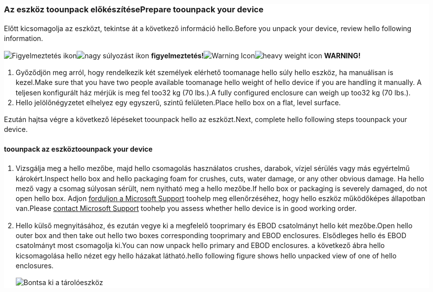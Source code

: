 ### <a name="prepare-toounpack-your-device"></a><span data-ttu-id="efc3e-111">Az eszköz toounpack előkészítése</span><span class="sxs-lookup"><span data-stu-id="efc3e-111">Prepare toounpack your device</span></span>
<span data-ttu-id="efc3e-112">Előtt kicsomagolja az eszközt, tekintse át a következő információ hello.</span><span class="sxs-lookup"><span data-stu-id="efc3e-112">Before you unpack your device, review hello following information.</span></span>

<span data-ttu-id="efc3e-113">![Figyelmeztetés ikon](./media/storsimple-safety/IC740879.png)![nagy súlyozást ikon](./media/storsimple-8600-hardware-installation/HCS_HeavyWeight_Icon.png) **figyelmeztetés!**</span><span class="sxs-lookup"><span data-stu-id="efc3e-113">![Warning Icon](./media/storsimple-safety/IC740879.png)![heavy weight icon](./media/storsimple-8600-hardware-installation/HCS_HeavyWeight_Icon.png) **WARNING!**</span></span>

1. <span data-ttu-id="efc3e-114">Győződjön meg arról, hogy rendelkezik két személyek elérhető toomanage hello súly hello eszköz, ha manuálisan is kezel.</span><span class="sxs-lookup"><span data-stu-id="efc3e-114">Make sure that you have two people available toomanage hello weight of hello device if you are handling it manually.</span></span> <span data-ttu-id="efc3e-115">A teljesen konfigurált ház mérjük is meg fel too32 kg (70 lbs.).</span><span class="sxs-lookup"><span data-stu-id="efc3e-115">A fully configured enclosure can weigh up too32 kg (70 lbs.).</span></span>
2. <span data-ttu-id="efc3e-116">Hello jelölőnégyzetet elhelyez egy egyszerű, szintű felületen.</span><span class="sxs-lookup"><span data-stu-id="efc3e-116">Place hello box on a flat, level surface.</span></span>

<span data-ttu-id="efc3e-117">Ezután hajtsa végre a következő lépéseket toounpack hello az eszközt.</span><span class="sxs-lookup"><span data-stu-id="efc3e-117">Next, complete hello following steps toounpack your device.</span></span>

#### <a name="toounpack-your-device"></a><span data-ttu-id="efc3e-118">toounpack az eszköz</span><span class="sxs-lookup"><span data-stu-id="efc3e-118">toounpack your device</span></span>
1. <span data-ttu-id="efc3e-119">Vizsgálja meg a hello mezőbe, majd hello csomagolás használatos crushes, darabok, vízjel sérülés vagy más egyértelmű károkért.</span><span class="sxs-lookup"><span data-stu-id="efc3e-119">Inspect hello box and hello packaging foam for crushes, cuts, water damage, or any other obvious damage.</span></span> <span data-ttu-id="efc3e-120">Ha hello mező vagy a csomag súlyosan sérült, nem nyitható meg a hello mezőbe.</span><span class="sxs-lookup"><span data-stu-id="efc3e-120">If hello box or packaging is severely damaged, do not open hello box.</span></span> <span data-ttu-id="efc3e-121">Adjon [forduljon a Microsoft Support](storsimple-contact-microsoft-support.md) toohelp meg ellenőrzéséhez, hogy hello eszköz működőképes állapotban van.</span><span class="sxs-lookup"><span data-stu-id="efc3e-121">Please [contact Microsoft Support](storsimple-contact-microsoft-support.md) toohelp you assess whether hello device is in good working order.</span></span>
2. <span data-ttu-id="efc3e-122">Hello külső megnyitásához, és ezután vegye ki a megfelelő tooprimary és EBOD csatolmányt hello két mezőbe.</span><span class="sxs-lookup"><span data-stu-id="efc3e-122">Open hello outer box and then take out hello two boxes corresponding tooprimary and EBOD enclosures.</span></span> <span data-ttu-id="efc3e-123">Elsődleges hello és EBOD csatolmányt most csomagolja ki.</span><span class="sxs-lookup"><span data-stu-id="efc3e-123">You can now unpack hello primary and EBOD enclosures.</span></span> <span data-ttu-id="efc3e-124">a következő ábra hello kicsomagolása hello nézet egy hello házakat látható.</span><span class="sxs-lookup"><span data-stu-id="efc3e-124">hello following figure shows hello unpacked view of one of hello enclosures.</span></span>
   
    ![Bontsa ki a tárolóeszköz](./media/storsimple-8600-hardware-installation/HCSUnpackyour4Udevice.png)
   